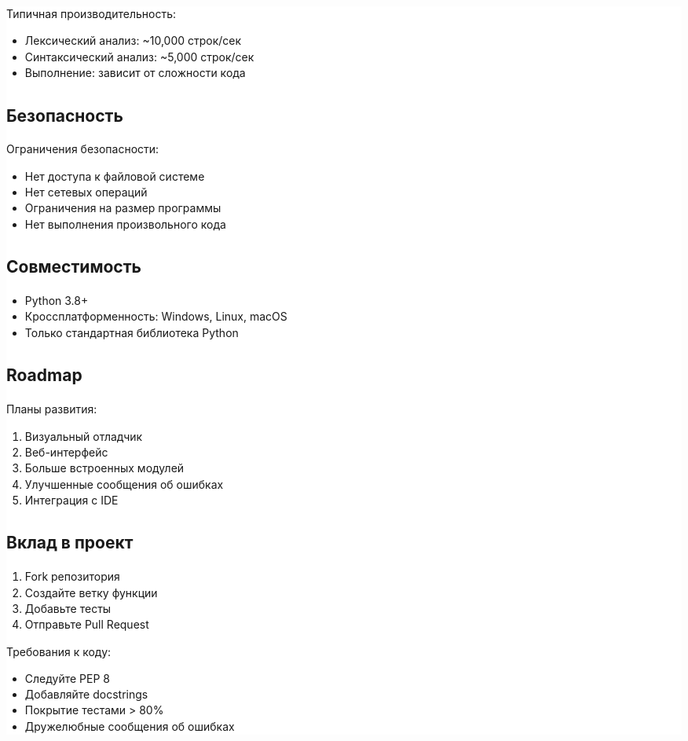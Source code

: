 Типичная производительность:
- Лексический анализ: ~10,000 строк/сек
- Синтаксический анализ: ~5,000 строк/сек
- Выполнение: зависит от сложности кода

## Безопасность

Ограничения безопасности:
- Нет доступа к файловой системе
- Нет сетевых операций
- Ограничения на размер программы
- Нет выполнения произвольного кода

## Совместимость

- Python 3.8+
- Кроссплатформенность: Windows, Linux, macOS
- Только стандартная библиотека Python

## Roadmap

Планы развития:
1. Визуальный отладчик
2. Веб-интерфейс
3. Больше встроенных модулей
4. Улучшенные сообщения об ошибках
5. Интеграция с IDE

## Вклад в проект

1. Fork репозитория
2. Создайте ветку функции
3. Добавьте тесты
4. Отправьте Pull Request

Требования к коду:
- Следуйте PEP 8
- Добавляйте docstrings
- Покрытие тестами > 80%
- Дружелюбные сообщения об ошибках
